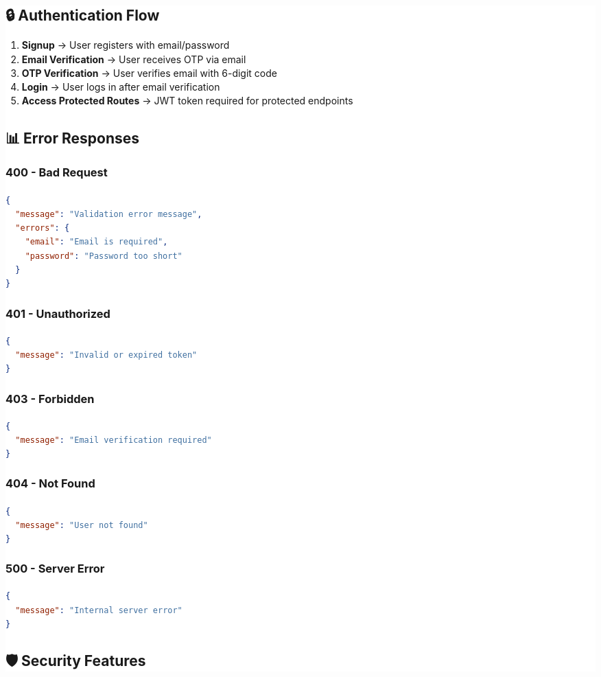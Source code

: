 ## 🔒 Authentication Flow

1. **Signup** → User registers with email/password
2. **Email Verification** → User receives OTP via email  
3. **OTP Verification** → User verifies email with 6-digit code
4. **Login** → User logs in after email verification
5. **Access Protected Routes** → JWT token required for protected endpoints

## 📊 Error Responses

### 400 - Bad Request
```json
{
  "message": "Validation error message",
  "errors": {
    "email": "Email is required",
    "password": "Password too short"
  }
}
```

### 401 - Unauthorized
```json
{
  "message": "Invalid or expired token"
}
```

### 403 - Forbidden  
```json
{
  "message": "Email verification required"
}
```

### 404 - Not Found
```json
{
  "message": "User not found"
}
```

### 500 - Server Error
```json
{
  "message": "Internal server error"
}
```

## 🛡️ Security Features

